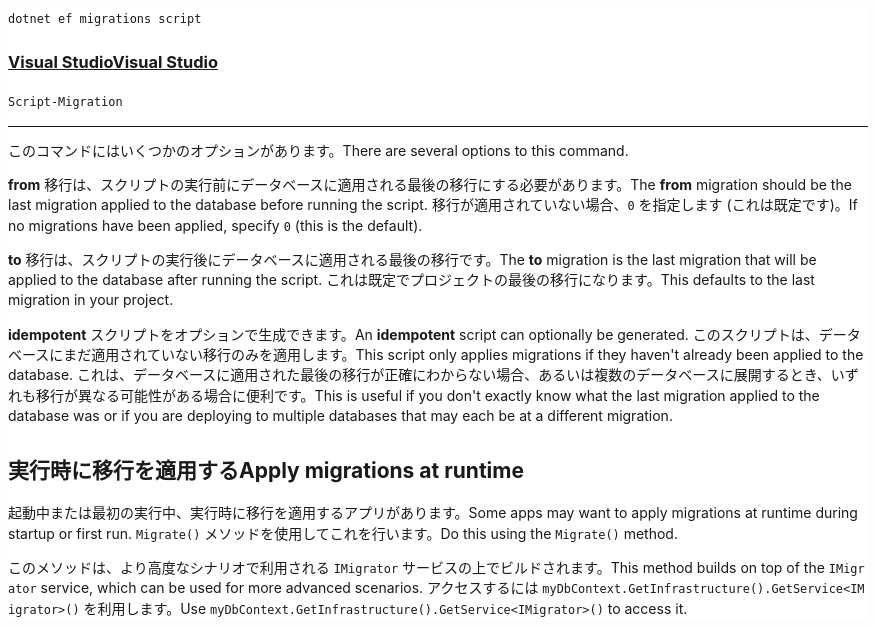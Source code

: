 ```dotnetcli
dotnet ef migrations script
```

### <a name="visual-studio"></a>[<span data-ttu-id="d1b3d-186">Visual Studio</span><span class="sxs-lookup"><span data-stu-id="d1b3d-186">Visual Studio</span></span>](#tab/vs)

``` powershell
Script-Migration
```

***

<span data-ttu-id="d1b3d-187">このコマンドにはいくつかのオプションがあります。</span><span class="sxs-lookup"><span data-stu-id="d1b3d-187">There are several options to this command.</span></span>

<span data-ttu-id="d1b3d-188">**from** 移行は、スクリプトの実行前にデータベースに適用される最後の移行にする必要があります。</span><span class="sxs-lookup"><span data-stu-id="d1b3d-188">The **from** migration should be the last migration applied to the database before running the script.</span></span> <span data-ttu-id="d1b3d-189">移行が適用されていない場合、`0` を指定します (これは既定です)。</span><span class="sxs-lookup"><span data-stu-id="d1b3d-189">If no migrations have been applied, specify `0` (this is the default).</span></span>

<span data-ttu-id="d1b3d-190">**to** 移行は、スクリプトの実行後にデータベースに適用される最後の移行です。</span><span class="sxs-lookup"><span data-stu-id="d1b3d-190">The **to** migration is the last migration that will be applied to the database after running the script.</span></span> <span data-ttu-id="d1b3d-191">これは既定でプロジェクトの最後の移行になります。</span><span class="sxs-lookup"><span data-stu-id="d1b3d-191">This defaults to the last migration in your project.</span></span>

<span data-ttu-id="d1b3d-192">**idempotent** スクリプトをオプションで生成できます。</span><span class="sxs-lookup"><span data-stu-id="d1b3d-192">An **idempotent** script can optionally be generated.</span></span> <span data-ttu-id="d1b3d-193">このスクリプトは、データベースにまだ適用されていない移行のみを適用します。</span><span class="sxs-lookup"><span data-stu-id="d1b3d-193">This script only applies migrations if they haven't already been applied to the database.</span></span> <span data-ttu-id="d1b3d-194">これは、データベースに適用された最後の移行が正確にわからない場合、あるいは複数のデータベースに展開するとき、いずれも移行が異なる可能性がある場合に便利です。</span><span class="sxs-lookup"><span data-stu-id="d1b3d-194">This is useful if you don't exactly know what the last migration applied to the database was or if you are deploying to multiple databases that may each be at a different migration.</span></span>

## <a name="apply-migrations-at-runtime"></a><span data-ttu-id="d1b3d-195">実行時に移行を適用する</span><span class="sxs-lookup"><span data-stu-id="d1b3d-195">Apply migrations at runtime</span></span>

<span data-ttu-id="d1b3d-196">起動中または最初の実行中、実行時に移行を適用するアプリがあります。</span><span class="sxs-lookup"><span data-stu-id="d1b3d-196">Some apps may want to apply migrations at runtime during startup or first run.</span></span> <span data-ttu-id="d1b3d-197">`Migrate()` メソッドを使用してこれを行います。</span><span class="sxs-lookup"><span data-stu-id="d1b3d-197">Do this using the `Migrate()` method.</span></span>

<span data-ttu-id="d1b3d-198">このメソッドは、より高度なシナリオで利用される `IMigrator` サービスの上でビルドされます。</span><span class="sxs-lookup"><span data-stu-id="d1b3d-198">This method builds on top of the `IMigrator` service, which can be used for more advanced scenarios.</span></span> <span data-ttu-id="d1b3d-199">アクセスするには `myDbContext.GetInfrastructure().GetService<IMigrator>()` を利用します。</span><span class="sxs-lookup"><span data-stu-id="d1b3d-199">Use `myDbContext.GetInfrastructure().GetService<IMigrator>()` to access it.</span></span>
